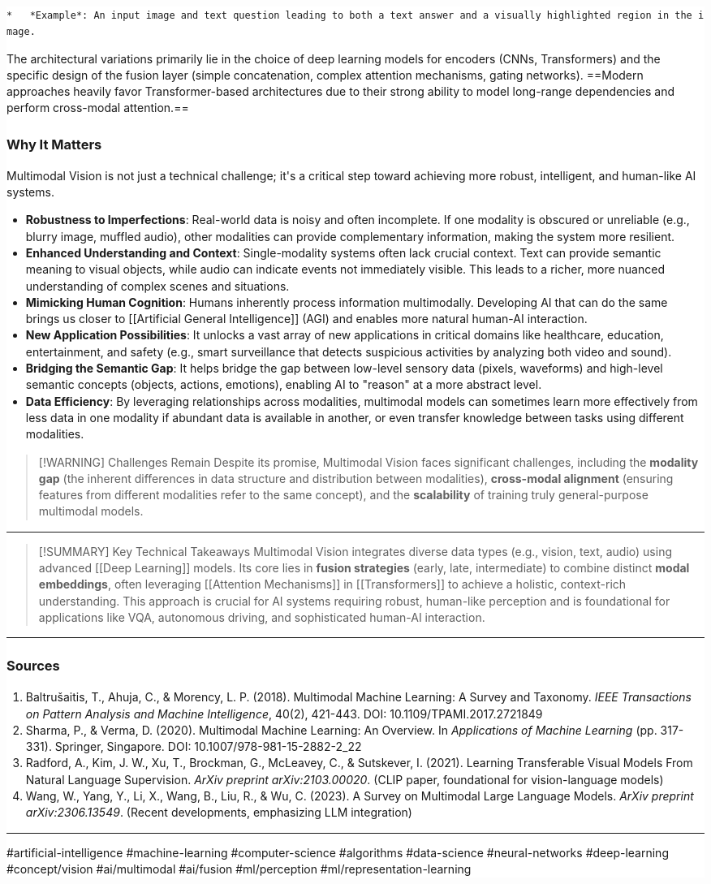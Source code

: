     *   *Example*: An input image and text question leading to both a text answer and a visually highlighted region in the image.

The architectural variations primarily lie in the choice of deep learning models for encoders (CNNs, Transformers) and the specific design of the fusion layer (simple concatenation, complex attention mechanisms, gating networks). ==Modern approaches heavily favor Transformer-based architectures due to their strong ability to model long-range dependencies and perform cross-modal attention.==

### Why It Matters

Multimodal Vision is not just a technical challenge; it's a critical step toward achieving more robust, intelligent, and human-like AI systems.

*   **Robustness to Imperfections**: Real-world data is noisy and often incomplete. If one modality is obscured or unreliable (e.g., blurry image, muffled audio), other modalities can provide complementary information, making the system more resilient.
*   **Enhanced Understanding and Context**: Single-modality systems often lack crucial context. Text can provide semantic meaning to visual objects, while audio can indicate events not immediately visible. This leads to a richer, more nuanced understanding of complex scenes and situations.
*   **Mimicking Human Cognition**: Humans inherently process information multimodally. Developing AI that can do the same brings us closer to [[Artificial General Intelligence]] (AGI) and enables more natural human-AI interaction.
*   **New Application Possibilities**: It unlocks a vast array of new applications in critical domains like healthcare, education, entertainment, and safety (e.g., smart surveillance that detects suspicious activities by analyzing both video and sound).
*   **Bridging the Semantic Gap**: It helps bridge the gap between low-level sensory data (pixels, waveforms) and high-level semantic concepts (objects, actions, emotions), enabling AI to "reason" at a more abstract level.
*   **Data Efficiency**: By leveraging relationships across modalities, multimodal models can sometimes learn more effectively from less data in one modality if abundant data is available in another, or even transfer knowledge between tasks using different modalities.

> [!WARNING] Challenges Remain
> Despite its promise, Multimodal Vision faces significant challenges, including the **modality gap** (the inherent differences in data structure and distribution between modalities), **cross-modal alignment** (ensuring features from different modalities refer to the same concept), and the **scalability** of training truly general-purpose multimodal models.

---

> [!SUMMARY] Key Technical Takeaways
> Multimodal Vision integrates diverse data types (e.g., vision, text, audio) using advanced [[Deep Learning]] models. Its core lies in **fusion strategies** (early, late, intermediate) to combine distinct **modal embeddings**, often leveraging [[Attention Mechanisms]] in [[Transformers]] to achieve a holistic, context-rich understanding. This approach is crucial for AI systems requiring robust, human-like perception and is foundational for applications like VQA, autonomous driving, and sophisticated human-AI interaction.

---

### Sources

1.  Baltrušaitis, T., Ahuja, C., & Morency, L. P. (2018). Multimodal Machine Learning: A Survey and Taxonomy. *IEEE Transactions on Pattern Analysis and Machine Intelligence*, 40(2), 421-443. DOI: 10.1109/TPAMI.2017.2721849
2.  Sharma, P., & Verma, D. (2020). Multimodal Machine Learning: An Overview. In *Applications of Machine Learning* (pp. 317-331). Springer, Singapore. DOI: 10.1007/978-981-15-2882-2_22
3.  Radford, A., Kim, J. W., Xu, T., Brockman, G., McLeavey, C., & Sutskever, I. (2021). Learning Transferable Visual Models From Natural Language Supervision. *ArXiv preprint arXiv:2103.00020*. (CLIP paper, foundational for vision-language models)
4.  Wang, W., Yang, Y., Li, X., Wang, B., Liu, R., & Wu, C. (2023). A Survey on Multimodal Large Language Models. *ArXiv preprint arXiv:2306.13549*. (Recent developments, emphasizing LLM integration)

---
#artificial-intelligence #machine-learning #computer-science #algorithms #data-science #neural-networks #deep-learning
#concept/vision #ai/multimodal #ai/fusion #ml/perception #ml/representation-learning